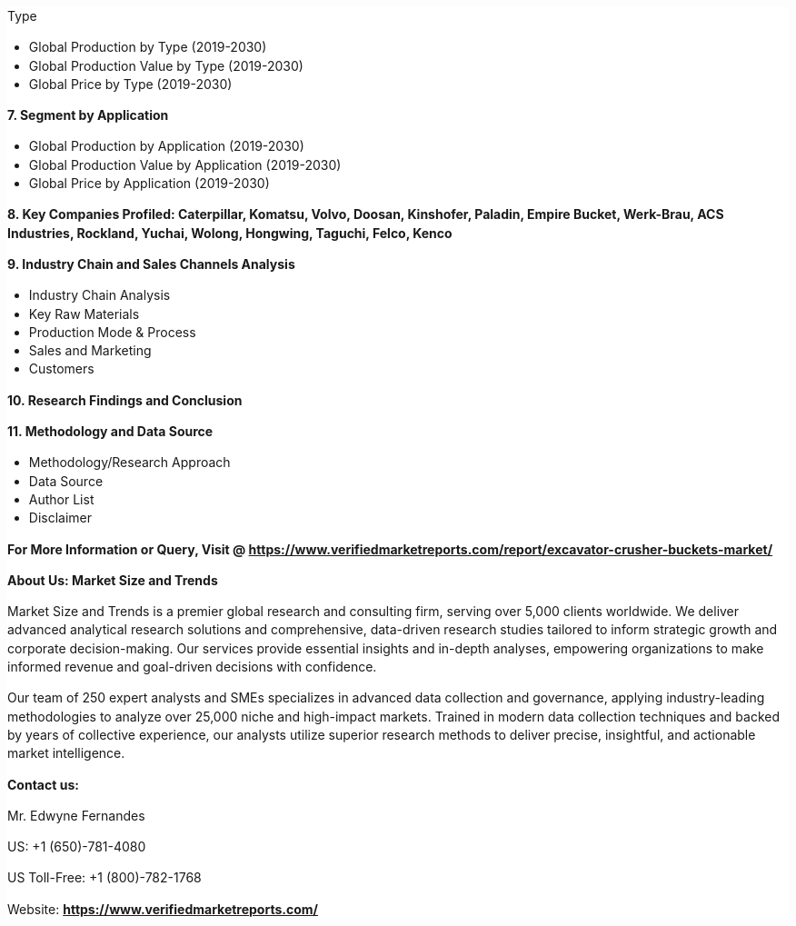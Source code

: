 Type</strong></p><ul><li>Global Production by Type (2019-2030)</li><li>Global Production Value by Type (2019-2030)</li><li>Global Price by Type (2019-2030)</li></ul><p><strong>7. Segment by Application</strong></p><ul><li>Global Production by Application (2019-2030)</li><li>Global Production Value by Application (2019-2030)</li><li>Global Price by Application (2019-2030)</li></ul><p><strong>8. Key Companies Profiled: Caterpillar, Komatsu, Volvo, Doosan, Kinshofer, Paladin, Empire Bucket, Werk-Brau, ACS Industries, Rockland, Yuchai, Wolong, Hongwing, Taguchi, Felco, Kenco</strong></p><p><strong>9. Industry Chain and Sales Channels Analysis</strong></p><ul><li>Industry Chain Analysis</li><li>Key Raw Materials</li><li>Production Mode &amp; Process</li><li>Sales and Marketing</li><li>Customers</li></ul><p><strong>10. Research Findings and Conclusion</strong></p><p><strong>11. Methodology and Data Source</strong></p><ul><li>Methodology/Research Approach</li><li>Data Source</li><li>Author List</li><li>Disclaimer</li></ul></p><p><strong>For More Information or Query, Visit @ <a href="https://www.verifiedmarketreports.com/report/excavator-crusher-buckets-market/">https://www.verifiedmarketreports.com/report/excavator-crusher-buckets-market/</a></strong></p><p><strong>About Us: Market Size and Trends</strong></p><p>Market Size and Trends is a premier global research and consulting firm, serving over 5,000 clients worldwide. We deliver advanced analytical research solutions and comprehensive, data-driven research studies tailored to inform strategic growth and corporate decision-making. Our services provide essential insights and in-depth analyses, empowering organizations to make informed revenue and goal-driven decisions with confidence.</p><p>Our team of 250 expert analysts and SMEs specializes in advanced data collection and governance, applying industry-leading methodologies to analyze over 25,000 niche and high-impact markets. Trained in modern data collection techniques and backed by years of collective experience, our analysts utilize superior research methods to deliver precise, insightful, and actionable market intelligence.</p><p><strong>Contact us:</strong></p><p>Mr. Edwyne Fernandes</p><p>US: +1 (650)-781-4080</p><p>US Toll-Free: +1 (800)-782-1768</p><p>Website: <strong><a href="https://www.verifiedmarketreports.com/">https://www.verifiedmarketreports.com/</a></strong></p>
